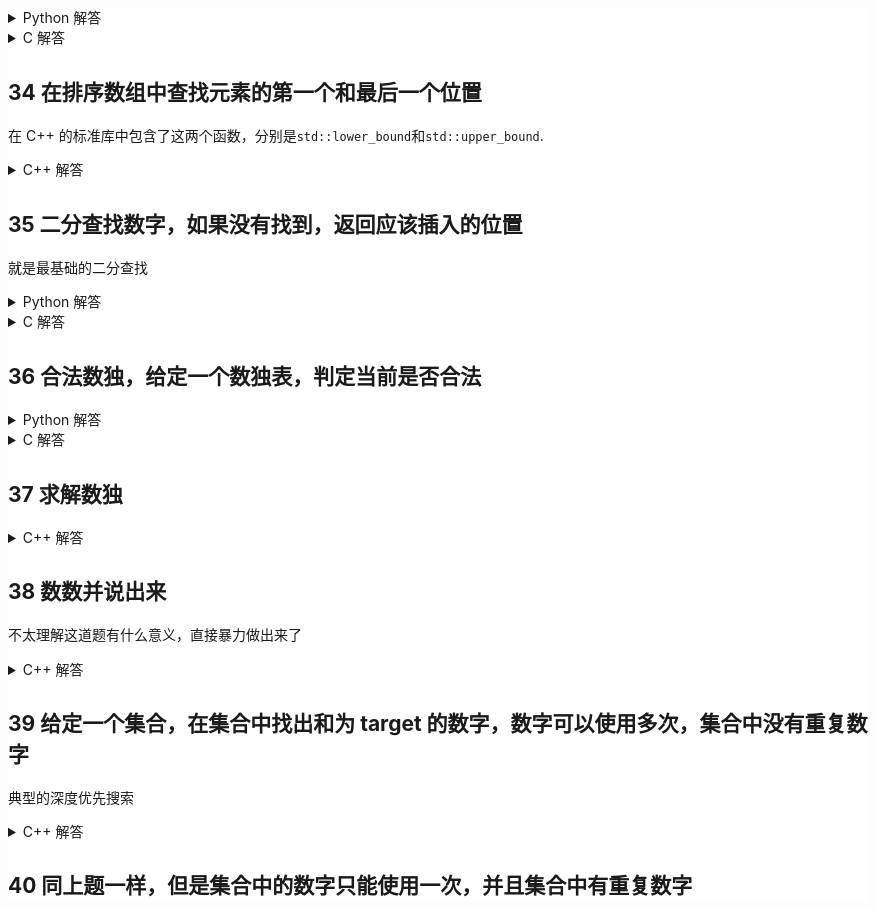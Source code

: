 
<details><summary>Python 解答</summary></details>



<details><summary>C 解答</summary></details>


34 在排序数组中查找元素的第一个和最后一个位置
------

在 C++ 的标准库中包含了这两个函数，分别是`std::lower_bound`和`std::upper_bound`.



<details><summary>C++ 解答</summary></details>


35 二分查找数字，如果没有找到，返回应该插入的位置
------

就是最基础的二分查找


<details><summary>Python 解答</summary></details>



<details><summary>C 解答</summary></details>


36 合法数独，给定一个数独表，判定当前是否合法
------


<details><summary>Python 解答</summary></details>



<details><summary>C 解答</summary></details>


37 求解数独
------


<details><summary>C++ 解答</summary></details>


38 数数并说出来
------

不太理解这道题有什么意义，直接暴力做出来了


<details><summary>C++ 解答</summary></details>


39 给定一个集合，在集合中找出和为 target 的数字，数字可以使用多次，集合中没有重复数字
------

典型的深度优先搜索


<details><summary>C++ 解答</summary></details>


40 同上题一样，但是集合中的数字只能使用一次，并且集合中有重复数字
------
